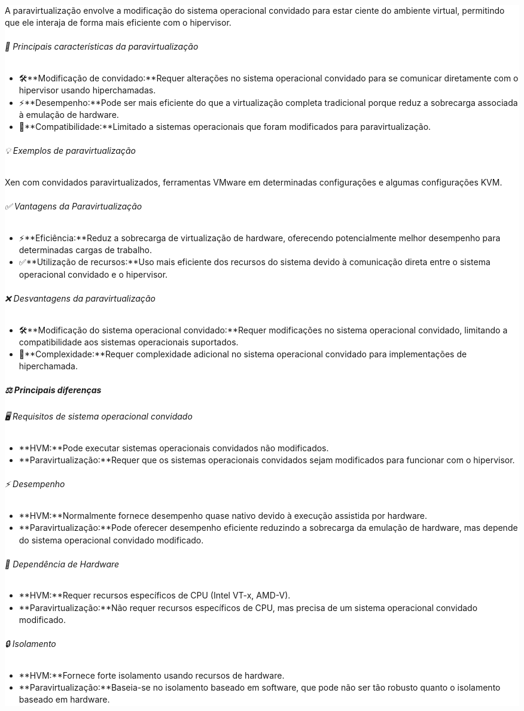 A paravirtualização envolve a modificação do sistema operacional convidado para estar ciente do ambiente virtual, permitindo que ele interaja de forma mais eficiente com o hipervisor.

###### 📝 Principais características da paravirtualização

-   🛠️**Modificação de convidado:**Requer alterações no sistema operacional convidado para se comunicar diretamente com o hipervisor usando hiperchamadas.
-   ⚡**Desempenho:**Pode ser mais eficiente do que a virtualização completa tradicional porque reduz a sobrecarga associada à emulação de hardware.
-   🔗**Compatibilidade:**Limitado a sistemas operacionais que foram modificados para paravirtualização.

###### 💡 Exemplos de paravirtualização

Xen com convidados paravirtualizados, ferramentas VMware em determinadas configurações e algumas configurações KVM.

###### ✅ Vantagens da Paravirtualização

-   ⚡**Eficiência:**Reduz a sobrecarga de virtualização de hardware, oferecendo potencialmente melhor desempenho para determinadas cargas de trabalho.
-   ✅**Utilização de recursos:**Uso mais eficiente dos recursos do sistema devido à comunicação direta entre o sistema operacional convidado e o hipervisor.

###### ❌ Desvantagens da paravirtualização

-   🛠️**Modificação do sistema operacional convidado:**Requer modificações no sistema operacional convidado, limitando a compatibilidade aos sistemas operacionais suportados.
-   🔧**Complexidade:**Requer complexidade adicional no sistema operacional convidado para implementações de hiperchamada.

##### ⚖️ Principais diferenças

###### 🖥️ Requisitos de sistema operacional convidado

-   **HVM:**Pode executar sistemas operacionais convidados não modificados.
-   **Paravirtualização:**Requer que os sistemas operacionais convidados sejam modificados para funcionar com o hipervisor.

###### ⚡ Desempenho

-   **HVM:**Normalmente fornece desempenho quase nativo devido à execução assistida por hardware.
-   **Paravirtualização:**Pode oferecer desempenho eficiente reduzindo a sobrecarga da emulação de hardware, mas depende do sistema operacional convidado modificado.

###### 🧰 Dependência de Hardware

-   **HVM:**Requer recursos específicos de CPU (Intel VT-x, AMD-V).
-   **Paravirtualização:**Não requer recursos específicos de CPU, mas precisa de um sistema operacional convidado modificado.

###### 🔒 Isolamento

-   **HVM:**Fornece forte isolamento usando recursos de hardware.
-   **Paravirtualização:**Baseia-se no isolamento baseado em software, que pode não ser tão robusto quanto o isolamento baseado em hardware.
